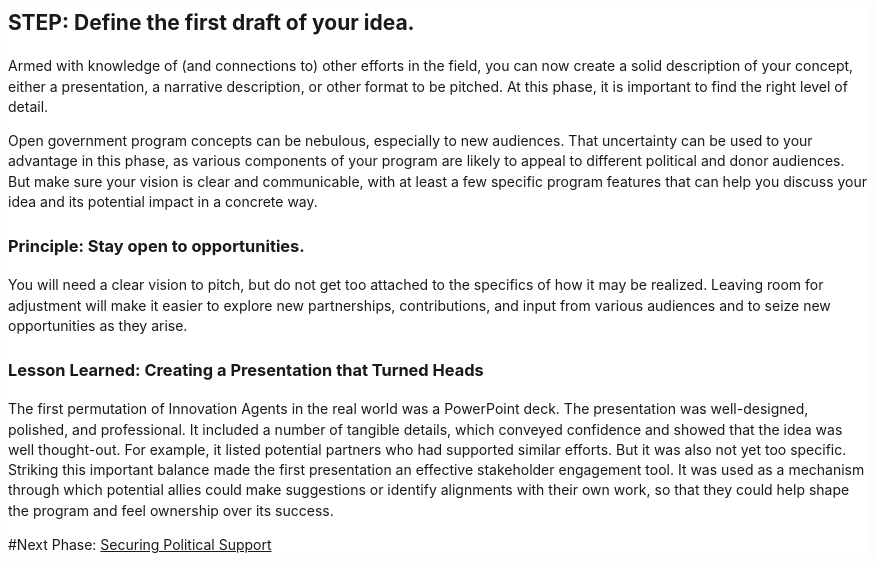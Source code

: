  

## STEP: Define the first draft of your idea. 

Armed with knowledge of (and connections to) other efforts in the field, you can now create a solid description of your concept, either a presentation, a narrative description, or other format to be pitched. At this phase, it is important to find the right level of detail. 

Open government program concepts can be nebulous, especially to new audiences. That uncertainty can be used to your advantage in this phase, as various components of your program are likely to appeal to different political and donor audiences. But make sure your vision is clear and communicable, with at least a few specific program features that can help you discuss your idea and its potential impact in a concrete way. 

### Principle: Stay open to opportunities. 

You will need a clear vision to pitch, but do not get too attached to the specifics of how it may be realized. Leaving room for adjustment will make it easier to explore new partnerships, contributions, and input from various audiences and to seize new opportunities as they arise.

### Lesson Learned: Creating a Presentation that Turned Heads 

The first permutation of Innovation Agents in the real world was a PowerPoint deck. The presentation was well-designed, polished, and professional. It included a number of tangible details, which conveyed confidence and showed that the idea was well thought-out. For example, it listed potential partners who had supported similar efforts. But it was also not yet too specific. Striking this important balance made the first presentation an effective stakeholder engagement tool. It was used as a mechanism through which potential allies could make suggestions or identify alignments with their own work, so that they could help shape the program and feel ownership over its success.

#Next Phase: [Securing Political Support]({{baseurl}}/manual/phase2)

